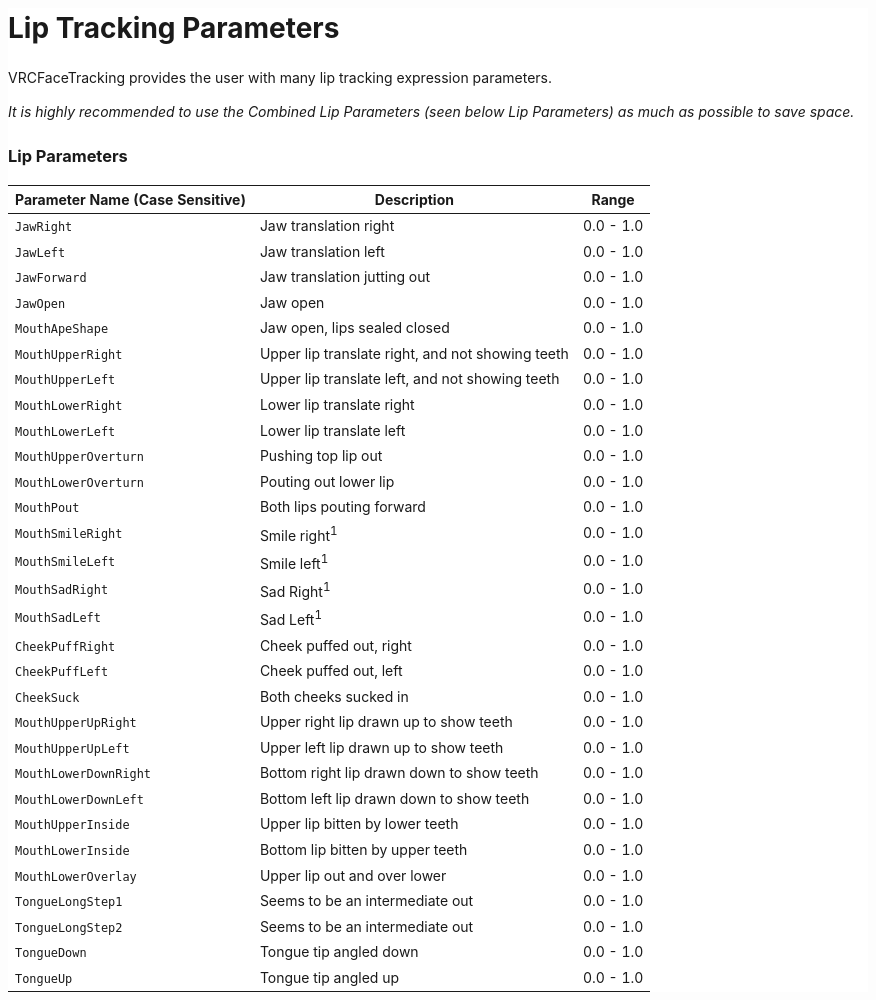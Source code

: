 # Lip Tracking Parameters

VRCFaceTracking provides the user with many lip tracking expression parameters.

_It is highly recommended to use the Combined Lip Parameters (seen below Lip Parameters) as much as possible to save space._

### Lip Parameters

|Parameter Name (**Case Sensitive**)|Description|Range|
|---|---|---|
|`JawRight`|Jaw translation right|0.0 - 1.0|
|`JawLeft`|Jaw translation left|0.0 - 1.0|
|`JawForward`|Jaw translation jutting out|0.0 - 1.0|
|`JawOpen`|Jaw open|0.0 - 1.0|
|`MouthApeShape`|Jaw open, lips sealed closed|0.0 - 1.0|
|`MouthUpperRight`|Upper lip translate right, and not showing teeth|0.0 - 1.0|
|`MouthUpperLeft`|Upper lip translate left, and not showing teeth|0.0 - 1.0|
|`MouthLowerRight`|Lower lip translate right|0.0 - 1.0|
|`MouthLowerLeft`|Lower lip translate left|0.0 - 1.0|
|`MouthUpperOverturn`|Pushing top lip out|0.0 - 1.0|
|`MouthLowerOverturn`|Pouting out lower lip|0.0 - 1.0|
|`MouthPout`|Both lips pouting forward|0.0 - 1.0|
|`MouthSmileRight`|Smile right<sup>1</sup>|0.0 - 1.0|
|`MouthSmileLeft`|Smile left<sup>1</sup>|0.0 - 1.0|
|`MouthSadRight`|Sad Right<sup>1</sup>|0.0 - 1.0|
|`MouthSadLeft`|Sad Left<sup>1</sup>|0.0 - 1.0|
|`CheekPuffRight`|Cheek puffed out, right|0.0 - 1.0|
|`CheekPuffLeft`|Cheek puffed out, left|0.0 - 1.0|
|`CheekSuck`|Both cheeks sucked in|0.0 - 1.0|
|`MouthUpperUpRight`|Upper right lip drawn up to show teeth|0.0 - 1.0|
|`MouthUpperUpLeft`|Upper left lip drawn up to show teeth|0.0 - 1.0|
|`MouthLowerDownRight`|Bottom right lip drawn down to show teeth|0.0 - 1.0|
|`MouthLowerDownLeft`|Bottom left lip drawn down to show teeth|0.0 - 1.0|
|`MouthUpperInside`|Upper lip bitten by lower teeth|0.0 - 1.0|
|`MouthLowerInside`|Bottom lip bitten by upper teeth|0.0 - 1.0|
|`MouthLowerOverlay`|Upper lip out and over lower|0.0 - 1.0|
|`TongueLongStep1`|Seems to be an intermediate out|0.0 - 1.0|
|`TongueLongStep2`|Seems to be an intermediate out|0.0 - 1.0|
|`TongueDown`|Tongue tip angled down|0.0 - 1.0|
|`TongueUp`|Tongue tip angled up|0.0 - 1.0|
